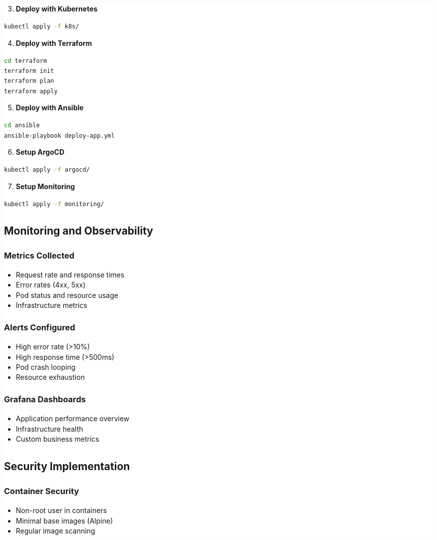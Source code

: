 3. **Deploy with Kubernetes**
```bash
kubectl apply -f k8s/
```

4. **Deploy with Terraform**
```bash
cd terraform
terraform init
terraform plan
terraform apply
```

5. **Deploy with Ansible**
```bash
cd ansible
ansible-playbook deploy-app.yml
```

6. **Setup ArgoCD**
```bash
kubectl apply -f argocd/
```

7. **Setup Monitoring**
```bash
kubectl apply -f monitoring/
```

## Monitoring and Observability

### Metrics Collected
- Request rate and response times
- Error rates (4xx, 5xx)
- Pod status and resource usage
- Infrastructure metrics

### Alerts Configured
- High error rate (>10%)
- High response time (>500ms)
- Pod crash looping
- Resource exhaustion

### Grafana Dashboards
- Application performance overview
- Infrastructure health
- Custom business metrics

## Security Implementation

### Container Security
- Non-root user in containers
- Minimal base images (Alpine)
- Regular image scanning
